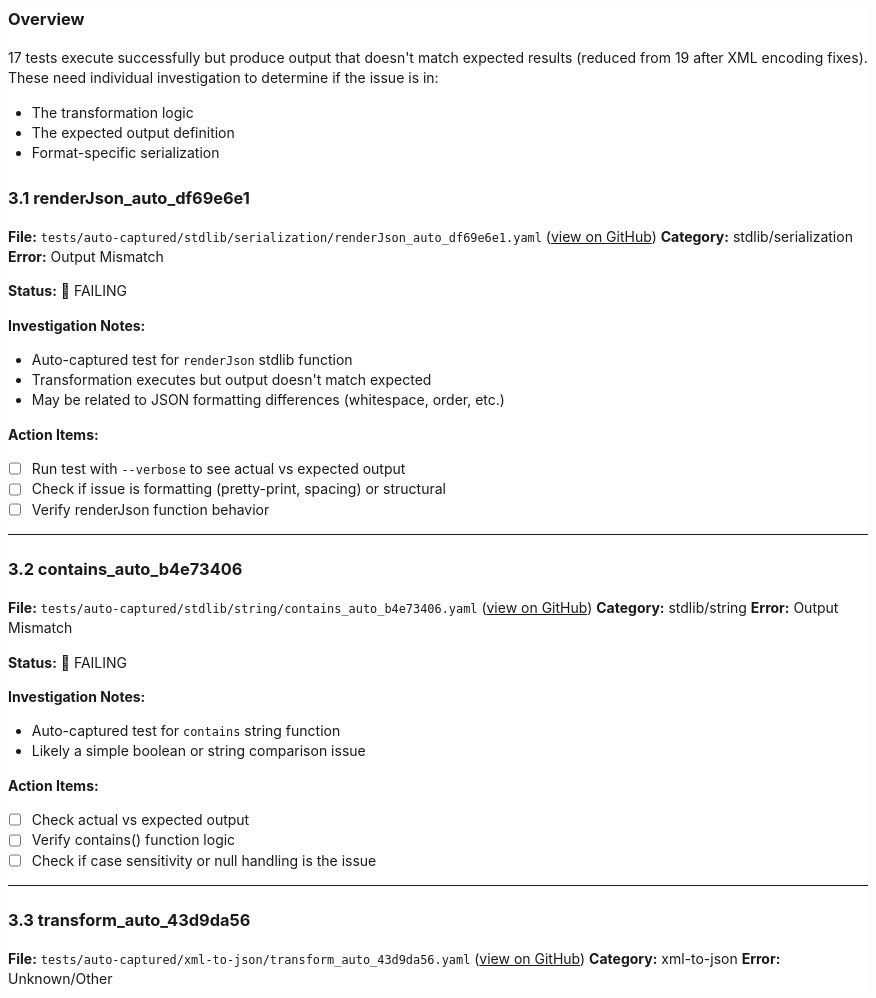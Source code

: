 ### Overview
17 tests execute successfully but produce output that doesn't match expected results (reduced from 19 after XML encoding fixes). These need individual investigation to determine if the issue is in:
- The transformation logic
- The expected output definition
- Format-specific serialization

### 3.1 renderJson_auto_df69e6e1

**File:** `tests/auto-captured/stdlib/serialization/renderJson_auto_df69e6e1.yaml` ([view on GitHub](https://github.com/grauwen/utl-x/blob/main/conformance-suite/tests/auto-captured/stdlib/serialization/renderJson_auto_df69e6e1.yaml))
**Category:** stdlib/serialization
**Error:** Output Mismatch

**Status:** 🔴 FAILING

**Investigation Notes:**
- Auto-captured test for `renderJson` stdlib function
- Transformation executes but output doesn't match expected
- May be related to JSON formatting differences (whitespace, order, etc.)

**Action Items:**
- [ ] Run test with `--verbose` to see actual vs expected output
- [ ] Check if issue is formatting (pretty-print, spacing) or structural
- [ ] Verify renderJson function behavior

---

### 3.2 contains_auto_b4e73406

**File:** `tests/auto-captured/stdlib/string/contains_auto_b4e73406.yaml` ([view on GitHub](https://github.com/grauwen/utl-x/blob/main/conformance-suite/tests/auto-captured/stdlib/string/contains_auto_b4e73406.yaml))
**Category:** stdlib/string
**Error:** Output Mismatch

**Status:** 🔴 FAILING

**Investigation Notes:**
- Auto-captured test for `contains` string function
- Likely a simple boolean or string comparison issue

**Action Items:**
- [ ] Check actual vs expected output
- [ ] Verify contains() function logic
- [ ] Check if case sensitivity or null handling is the issue

---

### 3.3 transform_auto_43d9da56

**File:** `tests/auto-captured/xml-to-json/transform_auto_43d9da56.yaml` ([view on GitHub](https://github.com/grauwen/utl-x/blob/main/conformance-suite/tests/auto-captured/xml-to-json/transform_auto_43d9da56.yaml))
**Category:** xml-to-json
**Error:** Unknown/Other
